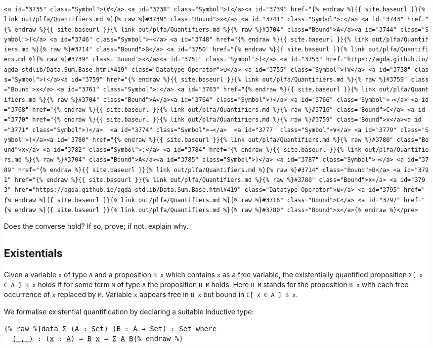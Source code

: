     <a id="3735" class="Symbol">(∀</a> <a id="3738" class="Symbol">(</a><a id="3739" href="{% endraw %}{{ site.baseurl }}{% link out/plfa/Quantifiers.md %}{% raw %}#3739" class="Bound">x</a> <a id="3741" class="Symbol">:</a> <a id="3743" href="{% endraw %}{{ site.baseurl }}{% link out/plfa/Quantifiers.md %}{% raw %}#3704" class="Bound">A</a><a id="3744" class="Symbol">)</a> <a id="3746" class="Symbol">→</a> <a id="3748" href="{% endraw %}{{ site.baseurl }}{% link out/plfa/Quantifiers.md %}{% raw %}#3714" class="Bound">B</a> <a id="3750" href="{% endraw %}{{ site.baseurl }}{% link out/plfa/Quantifiers.md %}{% raw %}#3739" class="Bound">x</a><a id="3751" class="Symbol">)</a> <a id="3753" href="https://agda.github.io/agda-stdlib/Data.Sum.Base.html#419" class="Datatype Operator">⊎</a> <a id="3755" class="Symbol">(∀</a> <a id="3758" class="Symbol">(</a><a id="3759" href="{% endraw %}{{ site.baseurl }}{% link out/plfa/Quantifiers.md %}{% raw %}#3759" class="Bound">x</a> <a id="3761" class="Symbol">:</a> <a id="3763" href="{% endraw %}{{ site.baseurl }}{% link out/plfa/Quantifiers.md %}{% raw %}#3704" class="Bound">A</a><a id="3764" class="Symbol">)</a> <a id="3766" class="Symbol">→</a> <a id="3768" href="{% endraw %}{{ site.baseurl }}{% link out/plfa/Quantifiers.md %}{% raw %}#3716" class="Bound">C</a> <a id="3770" href="{% endraw %}{{ site.baseurl }}{% link out/plfa/Quantifiers.md %}{% raw %}#3759" class="Bound">x</a><a id="3771" class="Symbol">)</a>  <a id="3774" class="Symbol">→</a>  <a id="3777" class="Symbol">∀</a> <a id="3779" class="Symbol">(</a><a id="3780" href="{% endraw %}{{ site.baseurl }}{% link out/plfa/Quantifiers.md %}{% raw %}#3780" class="Bound">x</a> <a id="3782" class="Symbol">:</a> <a id="3784" href="{% endraw %}{{ site.baseurl }}{% link out/plfa/Quantifiers.md %}{% raw %}#3704" class="Bound">A</a><a id="3785" class="Symbol">)</a> <a id="3787" class="Symbol">→</a> <a id="3789" href="{% endraw %}{{ site.baseurl }}{% link out/plfa/Quantifiers.md %}{% raw %}#3714" class="Bound">B</a> <a id="3791" href="{% endraw %}{{ site.baseurl }}{% link out/plfa/Quantifiers.md %}{% raw %}#3780" class="Bound">x</a> <a id="3793" href="https://agda.github.io/agda-stdlib/Data.Sum.Base.html#419" class="Datatype Operator">⊎</a> <a id="3795" href="{% endraw %}{{ site.baseurl }}{% link out/plfa/Quantifiers.md %}{% raw %}#3716" class="Bound">C</a> <a id="3797" href="{% endraw %}{{ site.baseurl }}{% link out/plfa/Quantifiers.md %}{% raw %}#3780" class="Bound">x</a>{% endraw %}</pre>
Does the converse hold? If so, prove; if not, explain why.


## Existentials

Given a variable `x` of type `A` and a proposition `B x` which
contains `x` as a free variable, the existentially quantified
proposition `Σ[ x ∈ A ] B x` holds if for some term `M` of type
`A` the proposition `B M` holds.  Here `B M` stands for
the proposition `B x` with each free occurrence of `x` replaced by
`M`.  Variable `x` appears free in `B x` but bound in
`Σ[ x ∈ A ] B x`.

We formalise existential quantification by declaring a suitable
inductive type:
<pre class="Agda">{% raw %}<a id="4366" class="Keyword">data</a> <a id="Σ"></a><a id="4371" href="{% endraw %}{{ site.baseurl }}{% link out/plfa/Quantifiers.md %}{% raw %}#4371" class="Datatype">Σ</a> <a id="4373" class="Symbol">(</a><a id="4374" href="{% endraw %}{{ site.baseurl }}{% link out/plfa/Quantifiers.md %}{% raw %}#4374" class="Bound">A</a> <a id="4376" class="Symbol">:</a> <a id="4378" class="PrimitiveType">Set</a><a id="4381" class="Symbol">)</a> <a id="4383" class="Symbol">(</a><a id="4384" href="{% endraw %}{{ site.baseurl }}{% link out/plfa/Quantifiers.md %}{% raw %}#4384" class="Bound">B</a> <a id="4386" class="Symbol">:</a> <a id="4388" href="{% endraw %}{{ site.baseurl }}{% link out/plfa/Quantifiers.md %}{% raw %}#4374" class="Bound">A</a> <a id="4390" class="Symbol">→</a> <a id="4392" class="PrimitiveType">Set</a><a id="4395" class="Symbol">)</a> <a id="4397" class="Symbol">:</a> <a id="4399" class="PrimitiveType">Set</a> <a id="4403" class="Keyword">where</a>
  <a id="Σ.⟨_,_⟩"></a><a id="4411" href="{% endraw %}{{ site.baseurl }}{% link out/plfa/Quantifiers.md %}{% raw %}#4411" class="InductiveConstructor Operator">⟨_,_⟩</a> <a id="4417" class="Symbol">:</a> <a id="4419" class="Symbol">(</a><a id="4420" href="{% endraw %}{{ site.baseurl }}{% link out/plfa/Quantifiers.md %}{% raw %}#4420" class="Bound">x</a> <a id="4422" class="Symbol">:</a> <a id="4424" href="{% endraw %}{{ site.baseurl }}{% link out/plfa/Quantifiers.md %}{% raw %}#4374" class="Bound">A</a><a id="4425" class="Symbol">)</a> <a id="4427" class="Symbol">→</a> <a id="4429" href="{% endraw %}{{ site.baseurl }}{% link out/plfa/Quantifiers.md %}{% raw %}#4384" class="Bound">B</a> <a id="4431" href="{% endraw %}{{ site.baseurl }}{% link out/plfa/Quantifiers.md %}{% raw %}#4420" class="Bound">x</a> <a id="4433" class="Symbol">→</a> <a id="4435" href="{% endraw %}{{ site.baseurl }}{% link out/plfa/Quantifiers.md %}{% raw %}#4371" class="Datatype">Σ</a> <a id="4437" href="{% endraw %}{{ site.baseurl }}{% link out/plfa/Quantifiers.md %}{% raw %}#4374" class="Bound">A</a> <a id="4439" href="{% endraw %}{{ site.baseurl }}{% link out/plfa/Quantifiers.md %}{% raw %}#4384" class="Bound">B</a>{% endraw %}</pre>